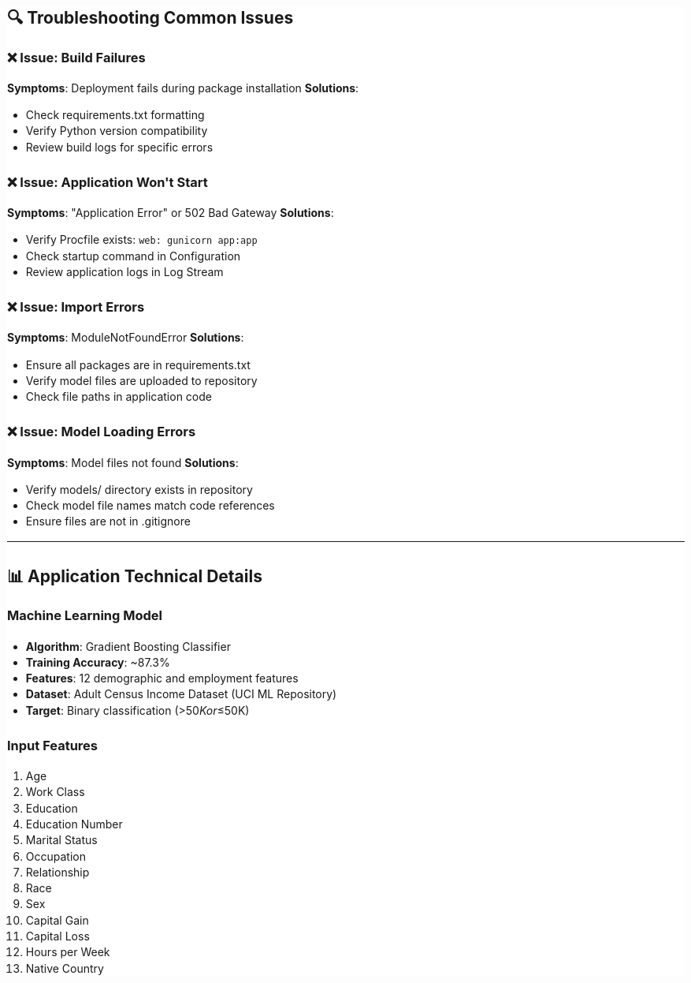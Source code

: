 ## 🔍 Troubleshooting Common Issues

### ❌ Issue: Build Failures
**Symptoms**: Deployment fails during package installation
**Solutions**:
- Check requirements.txt formatting
- Verify Python version compatibility  
- Review build logs for specific errors

### ❌ Issue: Application Won't Start
**Symptoms**: "Application Error" or 502 Bad Gateway
**Solutions**:
- Verify Procfile exists: `web: gunicorn app:app`
- Check startup command in Configuration
- Review application logs in Log Stream

### ❌ Issue: Import Errors
**Symptoms**: ModuleNotFoundError
**Solutions**:
- Ensure all packages are in requirements.txt
- Verify model files are uploaded to repository
- Check file paths in application code

### ❌ Issue: Model Loading Errors
**Symptoms**: Model files not found
**Solutions**:
- Verify models/ directory exists in repository
- Check model file names match code references
- Ensure files are not in .gitignore

---

## 📊 Application Technical Details

### Machine Learning Model
- **Algorithm**: Gradient Boosting Classifier
- **Training Accuracy**: ~87.3%
- **Features**: 12 demographic and employment features
- **Dataset**: Adult Census Income Dataset (UCI ML Repository)
- **Target**: Binary classification (>$50K or ≤$50K)

### Input Features
1. Age
2. Work Class
3. Education
4. Education Number
5. Marital Status
6. Occupation
7. Relationship
8. Race
9. Sex
10. Capital Gain
11. Capital Loss
12. Hours per Week
13. Native Country
